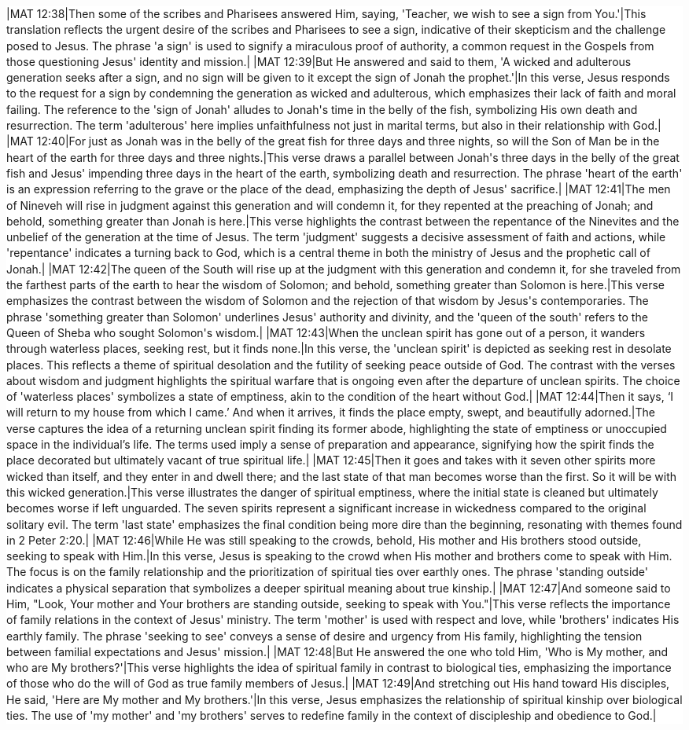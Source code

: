 |MAT 12:38|Then some of the scribes and Pharisees answered Him, saying, 'Teacher, we wish to see a sign from You.'|This translation reflects the urgent desire of the scribes and Pharisees to see a sign, indicative of their skepticism and the challenge posed to Jesus. The phrase 'a sign' is used to signify a miraculous proof of authority, a common request in the Gospels from those questioning Jesus' identity and mission.|
|MAT 12:39|But He answered and said to them, 'A wicked and adulterous generation seeks after a sign, and no sign will be given to it except the sign of Jonah the prophet.'|In this verse, Jesus responds to the request for a sign by condemning the generation as wicked and adulterous, which emphasizes their lack of faith and moral failing. The reference to the 'sign of Jonah' alludes to Jonah's time in the belly of the fish, symbolizing His own death and resurrection. The term 'adulterous' here implies unfaithfulness not just in marital terms, but also in their relationship with God.|
|MAT 12:40|For just as Jonah was in the belly of the great fish for three days and three nights, so will the Son of Man be in the heart of the earth for three days and three nights.|This verse draws a parallel between Jonah's three days in the belly of the great fish and Jesus' impending three days in the heart of the earth, symbolizing death and resurrection. The phrase 'heart of the earth' is an expression referring to the grave or the place of the dead, emphasizing the depth of Jesus' sacrifice.|
|MAT 12:41|The men of Nineveh will rise in judgment against this generation and will condemn it, for they repented at the preaching of Jonah; and behold, something greater than Jonah is here.|This verse highlights the contrast between the repentance of the Ninevites and the unbelief of the generation at the time of Jesus. The term 'judgment' suggests a decisive assessment of faith and actions, while 'repentance' indicates a turning back to God, which is a central theme in both the ministry of Jesus and the prophetic call of Jonah.|
|MAT 12:42|The queen of the South will rise up at the judgment with this generation and condemn it, for she traveled from the farthest parts of the earth to hear the wisdom of Solomon; and behold, something greater than Solomon is here.|This verse emphasizes the contrast between the wisdom of Solomon and the rejection of that wisdom by Jesus's contemporaries. The phrase 'something greater than Solomon' underlines Jesus' authority and divinity, and the 'queen of the south' refers to the Queen of Sheba who sought Solomon's wisdom.|
|MAT 12:43|When the unclean spirit has gone out of a person, it wanders through waterless places, seeking rest, but it finds none.|In this verse, the 'unclean spirit' is depicted as seeking rest in desolate places. This reflects a theme of spiritual desolation and the futility of seeking peace outside of God. The contrast with the verses about wisdom and judgment highlights the spiritual warfare that is ongoing even after the departure of unclean spirits. The choice of 'waterless places' symbolizes a state of emptiness, akin to the condition of the heart without God.|
|MAT 12:44|Then it says, ‘I will return to my house from which I came.’ And when it arrives, it finds the place empty, swept, and beautifully adorned.|The verse captures the idea of a returning unclean spirit finding its former abode, highlighting the state of emptiness or unoccupied space in the individual’s life. The terms used imply a sense of preparation and appearance, signifying how the spirit finds the place decorated but ultimately vacant of true spiritual life.|
|MAT 12:45|Then it goes and takes with it seven other spirits more wicked than itself, and they enter in and dwell there; and the last state of that man becomes worse than the first. So it will be with this wicked generation.|This verse illustrates the danger of spiritual emptiness, where the initial state is cleaned but ultimately becomes worse if left unguarded. The seven spirits represent a significant increase in wickedness compared to the original solitary evil. The term 'last state' emphasizes the final condition being more dire than the beginning, resonating with themes found in 2 Peter 2:20.|
|MAT 12:46|While He was still speaking to the crowds, behold, His mother and His brothers stood outside, seeking to speak with Him.|In this verse, Jesus is speaking to the crowd when His mother and brothers come to speak with Him. The focus is on the family relationship and the prioritization of spiritual ties over earthly ones. The phrase 'standing outside' indicates a physical separation that symbolizes a deeper spiritual meaning about true kinship.|
|MAT 12:47|And someone said to Him, "Look, Your mother and Your brothers are standing outside, seeking to speak with You."|This verse reflects the importance of family relations in the context of Jesus' ministry. The term 'mother' is used with respect and love, while 'brothers' indicates His earthly family. The phrase 'seeking to see' conveys a sense of desire and urgency from His family, highlighting the tension between familial expectations and Jesus' mission.|
|MAT 12:48|But He answered the one who told Him, 'Who is My mother, and who are My brothers?'|This verse highlights the idea of spiritual family in contrast to biological ties, emphasizing the importance of those who do the will of God as true family members of Jesus.|
|MAT 12:49|And stretching out His hand toward His disciples, He said, 'Here are My mother and My brothers.'|In this verse, Jesus emphasizes the relationship of spiritual kinship over biological ties. The use of 'my mother' and 'my brothers' serves to redefine family in the context of discipleship and obedience to God.|